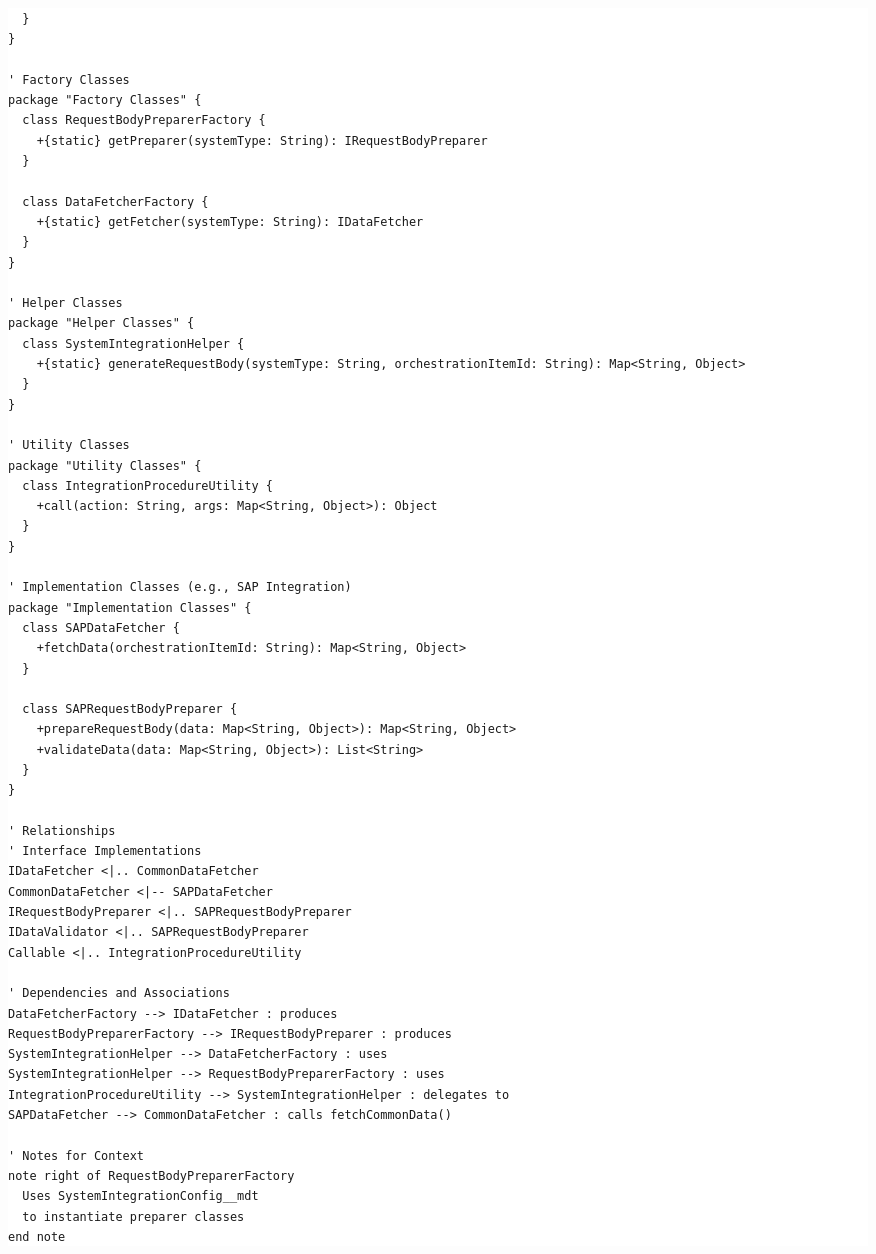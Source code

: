 ```
  }
}

' Factory Classes
package "Factory Classes" {
  class RequestBodyPreparerFactory {
    +{static} getPreparer(systemType: String): IRequestBodyPreparer
  }

  class DataFetcherFactory {
    +{static} getFetcher(systemType: String): IDataFetcher
  }
}

' Helper Classes
package "Helper Classes" {
  class SystemIntegrationHelper {
    +{static} generateRequestBody(systemType: String, orchestrationItemId: String): Map<String, Object>
  }
}

' Utility Classes
package "Utility Classes" {
  class IntegrationProcedureUtility {
    +call(action: String, args: Map<String, Object>): Object
  }
}

' Implementation Classes (e.g., SAP Integration)
package "Implementation Classes" {
  class SAPDataFetcher {
    +fetchData(orchestrationItemId: String): Map<String, Object>
  }

  class SAPRequestBodyPreparer {
    +prepareRequestBody(data: Map<String, Object>): Map<String, Object>
    +validateData(data: Map<String, Object>): List<String>
  }
}

' Relationships
' Interface Implementations
IDataFetcher <|.. CommonDataFetcher
CommonDataFetcher <|-- SAPDataFetcher
IRequestBodyPreparer <|.. SAPRequestBodyPreparer
IDataValidator <|.. SAPRequestBodyPreparer
Callable <|.. IntegrationProcedureUtility

' Dependencies and Associations
DataFetcherFactory --> IDataFetcher : produces
RequestBodyPreparerFactory --> IRequestBodyPreparer : produces
SystemIntegrationHelper --> DataFetcherFactory : uses
SystemIntegrationHelper --> RequestBodyPreparerFactory : uses
IntegrationProcedureUtility --> SystemIntegrationHelper : delegates to
SAPDataFetcher --> CommonDataFetcher : calls fetchCommonData()

' Notes for Context
note right of RequestBodyPreparerFactory
  Uses SystemIntegrationConfig__mdt
  to instantiate preparer classes
end note

```